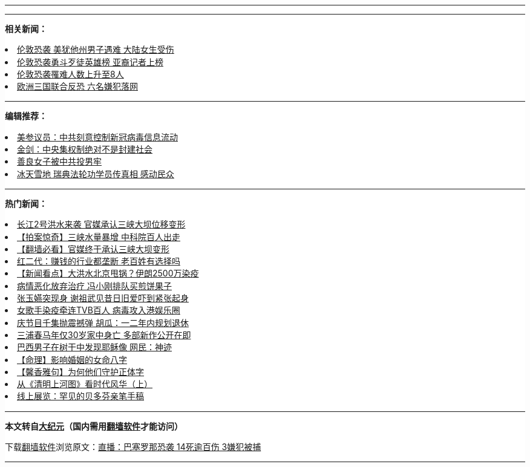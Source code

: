 <hr>
<hr>

<strong>相关新闻：</strong>
<li><a href="/gb/17/3/23/n8958849.md#1">伦敦恐袭 美犹他州男子遇难 大陆女生受伤</a></li>
<li><a href="/gb/17/6/5/n9228891.md#1">伦敦恐袭勇斗歹徒英雄榜 亚裔记者上榜</a></li>
<li><a href="/gb/17/6/7/n9238581.md#1">伦敦恐袭罹难人数上升至8人</a></li>
<li><a href="/gb/17/6/28/n9330309.md#1">欧洲三国联合反恐 六名嫌犯落网</a></li>
<hr>


<strong>编辑推荐：</strong>
<li><a href="/gb/20/2/22/n11887949.md#1">美参议员：中共刻意控制新冠病毒信息流动</a></li>
<li><a href="/gb/17/11/27/n9896712.md#1" target="_blank">金剑：中央集权制绝对不是封建社会</a></li><li><a href="/gb/13/9/29/n3974789.md?dfh#1" target="_blank">善良女子被中共投男牢</a></li><li><a href="/gb/19/2/5/n11026306.md#1" target="_blank">冰天雪地 瑞典法轮功学员传真相 感动民众</a></li><hr>


<strong>热门新闻：</strong>
<li><a href="/gb/20/7/18/n12265847.md#1">长江2号洪水来袭 官媒承认三峡大坝位移变形</a></li>
<li><a href="/gb/20/7/18/n12265081.md#1">【拍案惊奇】三峡水量暴增 中科院百人出走</a></li>
<li><a href="/gb/20/7/19/n12266721.md#1">【翻墙必看】官媒终于承认三峡大坝变形</a></li>
<li><a href="/gb/20/7/17/n12264288.md#1">红二代：赚钱的行业都垄断 老百姓有选择吗</a></li>
<li><a href="/gb/20/7/18/n12266091.md#1">【新闻看点】大洪水北京甩锅？伊朗2500万染疫</a></li>
<li><a href="/gb/20/7/17/n12264458.md#1">病情恶化放弃治疗 冯小刚排队买煎饼果子</a></li>
<li><a href="/gb/20/7/17/n12263825.md#1">张玉嬿突现身 谢祖武见昔日旧爱吓到紧张起身</a></li>
<li><a href="/gb/20/7/18/n12266356.md#1">女歌手染疫牵连TVB百人 病毒攻入港娱乐圈</a></li>
<li><a href="/gb/20/7/17/n12264690.md#1">庆节目千集抛震撼弹 胡瓜：一二年内规划退休</a></li>
<li><a href="/gb/20/7/18/n12265364.md#1">三浦春马年仅30岁家中身亡 多部新作公开在即</a></li>
<li><a href="/gb/20/7/16/n12259901.md#1">巴西男子在树干中发现耶稣像 网民：神迹</a></li>
<li><a href="/gb/20/6/5/n12163902.md#1">【命理】影响婚姻的女命八字</a></li>
<li><a href="/gb/20/7/17/n12264106.md#1">【馨香雅句】为何他们守护正体字</a></li>
<li><a href="/gb/9/4/4/n2484948.md#1">从《清明上河图》看时代风华（上）</a></li>
<li><a href="/gb/20/7/10/n12246218.md#1">线上展览：罕见的贝多芬亲笔手稿</a></li>
<hr>

<strong>本文转自<a href="https://www.epochtimes.com">大纪元</a>（国内需用<a href="https://github.com/bannedbook/fanqiang/wiki">翻墙软件</a>才能访问）</strong><p>下载<a href="https://github.com/bannedbook/fanqiang/wiki">翻墙软件</a>浏览原文：<a href="https://www.epochtimes.com/gb/17/8/17/n9540096.htm">直播：巴塞罗那恐袭 14死逾百伤 3嫌犯被捕</a></p><hr>
